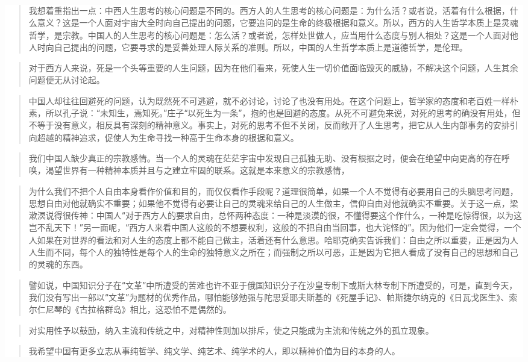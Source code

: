 > 我想着重指出一点：中西人生思考的核心问题是不同的。西方人的人生思考的核心问题是：为什么活？或者说，活着有什么根据，什么意义？这是一个人面对宇宙大全时向自己提出的问题，它要追问的是生命的终极根据和意义。所以，西方的人生哲学本质上是灵魂哲学，是宗教。中国人的人生思考的核心问题是：怎么活？或者说，怎样处世做人，应当用什么态度与别人相处？这是一个人面对他人时向自己提出的问题，它要寻求的是妥善处理人际关系的准则。所以，中国的人生哲学本质上是道德哲学，是伦理。

> 对于西方人来说，死是一个头等重要的人生问题，因为在他们看来，死使人生一切价值面临毁灭的威胁，不解决这个问题，人生其余问题便无从讨论起。

> 中国人却往往回避死的问题，认为既然死不可逃避，就不必讨论，讨论了也没有用处。在这个问题上，哲学家的态度和老百姓一样朴素，所以孔子说：“未知生，焉知死。”庄子“以死生为一条”，抱的也是回避的态度。从死不可避免来说，对死的思考的确没有用处，但不等于没有意义，相反具有深刻的精神意义。事实上，对死的思考不但不关闭，反而敞开了人生思考，把它从人生内部事务的安排引向超越的精神追求，促使人为生命寻找一种高于生命本身的根据和意义。

> 我们中国人缺少真正的宗教感情。当一个人的灵魂在茫茫宇宙中发现自己孤独无助、没有根据之时，便会在绝望中向更高的存在呼唤，渴望世界有一种精神本质并且与之建立牢固的联系。这就是本来意义的宗教感情，

> 为什么我们不把个人自由本身看作价值和目的，而仅仅看作手段呢？道理很简单，如果一个人不觉得有必要用自己的头脑思考问题，思想自由对他就确实不重要；如果他不觉得有必要让自己的灵魂来给自己的人生做主，信仰自由对他就确实不重要。关于这一点，梁漱溟说得很传神：中国人“对于西方人的要求自由，总怀两种态度：一种是淡漠的很，不懂得要这个作什么，一种是吃惊得很，以为这岂不乱天下！”另一面呢，“西方人来看中国人这般的不想要权利，这般的不把自由当回事，也大诧怪的”。因为他们一定会觉得，一个人如果在对世界的看法和对人生的态度上都不能自己做主，活着还有什么意思。哈耶克确实告诉我们：自由之所以重要，正是因为人人生而不同，每个人的独特性是每个人的生命的独特意义之所在；而强制之所以可恶，正是因为它把人看成了没有自己的思想和自己的灵魂的东西。

> 譬如说，中国知识分子在“文革”中所遭受的苦难也许不亚于俄国知识分子在沙皇专制下或斯大林专制下所遭受的，可是，直到今天，我们没有写出一部以“文革”为题材的优秀作品，哪怕能够勉强与陀思妥耶夫斯基的《死屋手记》、帕斯捷尔纳克的《日瓦戈医生》、索尔仁尼琴的《古拉格群岛》相比，这恐怕不是偶然的。

> 对实用性予以鼓励，纳入主流和传统之中，对精神性则加以排斥，使之只能成为主流和传统之外的孤立现象。

> 我希望中国有更多立志从事纯哲学、纯文学、纯艺术、纯学术的人，即以精神价值为目的本身的人。
